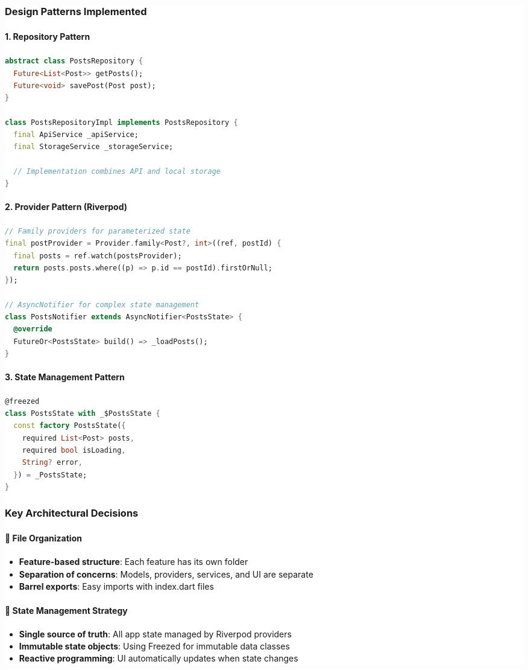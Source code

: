 ### **Design Patterns Implemented**

#### **1. Repository Pattern**
```dart
abstract class PostsRepository {
  Future<List<Post>> getPosts();
  Future<void> savePost(Post post);
}

class PostsRepositoryImpl implements PostsRepository {
  final ApiService _apiService;
  final StorageService _storageService;
  
  // Implementation combines API and local storage
}
```

#### **2. Provider Pattern (Riverpod)**
```dart
// Family providers for parameterized state
final postProvider = Provider.family<Post?, int>((ref, postId) {
  final posts = ref.watch(postsProvider);
  return posts.posts.where((p) => p.id == postId).firstOrNull;
});

// AsyncNotifier for complex state management
class PostsNotifier extends AsyncNotifier<PostsState> {
  @override
  FutureOr<PostsState> build() => _loadPosts();
}
```

#### **3. State Management Pattern**
```dart
@freezed
class PostsState with _$PostsState {
  const factory PostsState({
    required List<Post> posts,
    required bool isLoading,
    String? error,
  }) = _PostsState;
}
```

### **Key Architectural Decisions**

#### **📁 File Organization**
- **Feature-based structure**: Each feature has its own folder
- **Separation of concerns**: Models, providers, services, and UI are separate
- **Barrel exports**: Easy imports with index.dart files

#### **🔄 State Management Strategy**
- **Single source of truth**: All app state managed by Riverpod providers
- **Immutable state objects**: Using Freezed for immutable data classes
- **Reactive programming**: UI automatically updates when state changes
